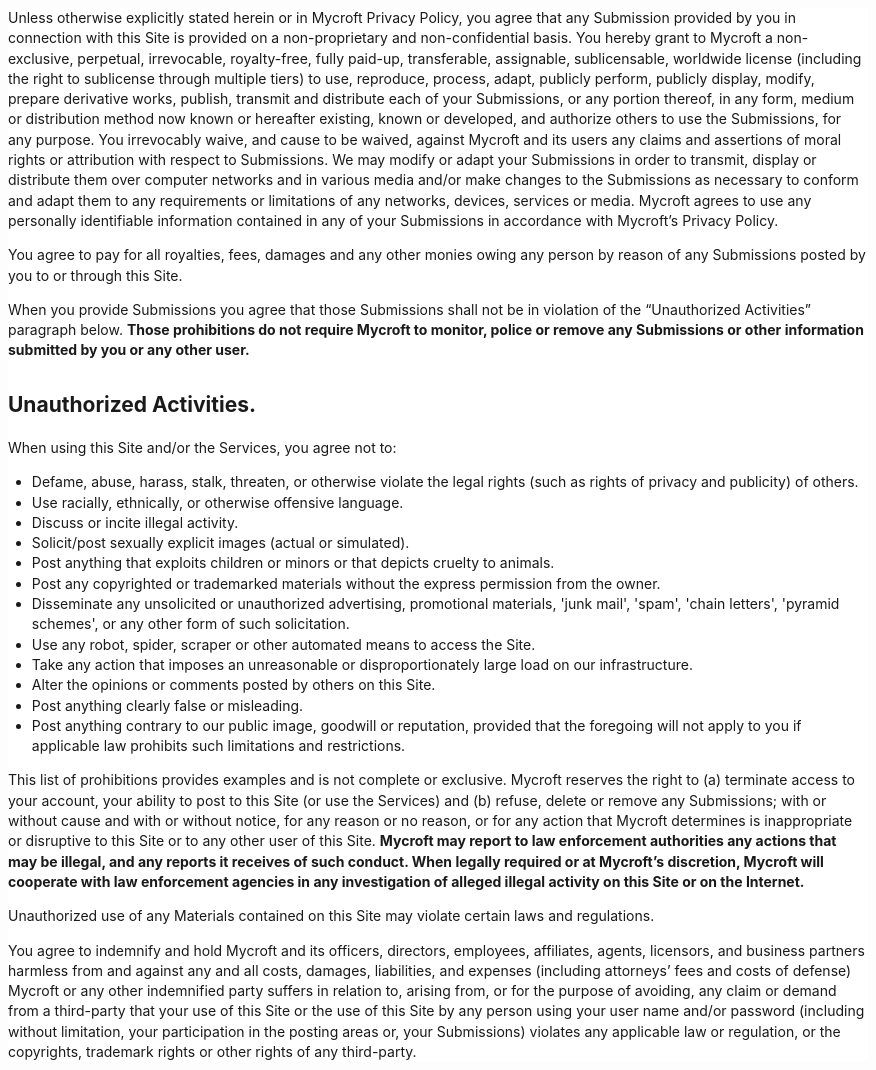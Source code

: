 Unless otherwise explicitly stated herein or in Mycroft Privacy Policy, you agree that any Submission provided by you in connection with this Site is provided on a non-proprietary and non-confidential basis. You hereby grant to Mycroft a non-exclusive, perpetual, irrevocable, royalty-free, fully paid-up, transferable, assignable, sublicensable, worldwide license (including the right to sublicense through multiple tiers) to use, reproduce, process, adapt, publicly perform, publicly display, modify, prepare derivative works, publish, transmit and distribute each of your Submissions, or any portion thereof, in any form, medium or distribution method now known or hereafter existing, known or developed, and authorize others to use the Submissions, for any purpose. You irrevocably waive, and cause to be waived, against Mycroft and its users any claims and assertions of moral rights or attribution with respect to Submissions. We may modify or adapt your Submissions in order to transmit, display or distribute them over computer networks and in various media and/or make changes to the Submissions as necessary to conform and adapt them to any requirements or limitations of any networks, devices, services or media. Mycroft agrees to use any personally identifiable information contained in any of your Submissions in accordance with Mycroft’s Privacy Policy.

You agree to pay for all royalties, fees, damages and any other monies owing any person by reason of any Submissions posted by you to or through this Site.

When you provide Submissions you agree that those Submissions shall not be in violation of the “Unauthorized Activities” paragraph below. **Those prohibitions do not require Mycroft to monitor, police or remove any Submissions or other information submitted by you or any other user.**

## Unauthorized Activities.
When using this Site and/or the Services, you agree not to:
* Defame, abuse, harass, stalk, threaten, or otherwise violate the legal rights (such as rights of privacy and publicity) of others.
* Use racially, ethnically, or otherwise offensive language.
* Discuss or incite illegal activity.
* Solicit/post sexually explicit images (actual or simulated).
* Post anything that exploits children or minors or that depicts cruelty to animals.
* Post any copyrighted or trademarked materials without the express permission from the owner.
* Disseminate any unsolicited or unauthorized advertising, promotional materials, 'junk mail', 'spam', 'chain letters', 'pyramid schemes', or any other form of such solicitation.
* Use any robot, spider, scraper or other automated means to access the Site.
* Take any action that imposes an unreasonable or disproportionately large load on our infrastructure.
* Alter the opinions or comments posted by others on this Site.
* Post anything clearly false or misleading.
* Post anything contrary to our public image, goodwill or reputation, provided that the foregoing will not apply to you if applicable law prohibits such limitations and restrictions.

This list of prohibitions provides examples and is not complete or exclusive. Mycroft reserves the right to (a) terminate access to your account, your ability to post to this Site (or use the Services) and (b) refuse, delete or remove any Submissions; with or without cause and with or without notice, for any reason or no reason, or for any action that Mycroft determines is inappropriate or disruptive to this Site or to any other user of this Site. **Mycroft may report to law enforcement authorities any actions that may be illegal, and any reports it receives of such conduct. When legally required or at Mycroft’s discretion, Mycroft will cooperate with law enforcement agencies in any investigation of alleged illegal activity on this Site or on the Internet.**

Unauthorized use of any Materials contained on this Site may violate certain laws and regulations.

You agree to indemnify and hold Mycroft and its officers, directors, employees, affiliates, agents, licensors, and business partners harmless from and against any and all costs, damages, liabilities, and expenses (including attorneys’ fees and costs of defense) Mycroft or any other indemnified party suffers in relation to, arising from, or for the purpose of avoiding, any claim or demand from a third-party that your use of this Site or the use of this Site by any person using your user name and/or password (including without limitation, your participation in the posting areas or, your Submissions) violates any applicable law or regulation, or the copyrights, trademark rights or other rights of any third-party.
